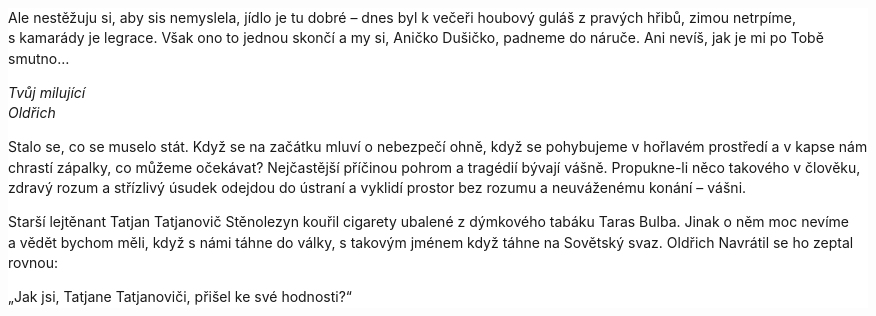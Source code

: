 Ale nestěžuju si, aby sis nemyslela, jídlo je tu dobré – dnes byl k večeři houbový guláš z pravých hřibů, zimou netrpíme, s kamarády je legrace. Však ono to jednou skončí a my si, Aničko Dušičko, padneme do náruče. Ani nevíš, jak je mi po Tobě smutno…

_Tvůj milující  
Oldřich_

Stalo se, co se muselo stát. Když se na začátku mluví o nebezpečí ohně, když se pohybujeme v hořlavém prostředí a v kapse nám chrastí zápalky, co můžeme očekávat? Nejčastější příčinou pohrom a tragédií bývají vášně. Propukne-li něco takového v člověku, zdravý rozum a střízlivý úsudek odejdou do ústraní a vyklidí prostor bez rozumu a neuváženému konání – vášni.

Starší lejtěnant Tatjan Tatjanovič Stěnolezyn kouřil cigarety ubalené z dýmkového tabáku Taras Bulba. Jinak o něm moc nevíme a vědět bychom měli, když s námi táhne do války, s takovým jménem když táhne na Sovětský svaz. Oldřich Navrátil se ho zeptal rovnou:

„Jak jsi, Tatjane Tatjanoviči, přišel ke své hodnosti?“

